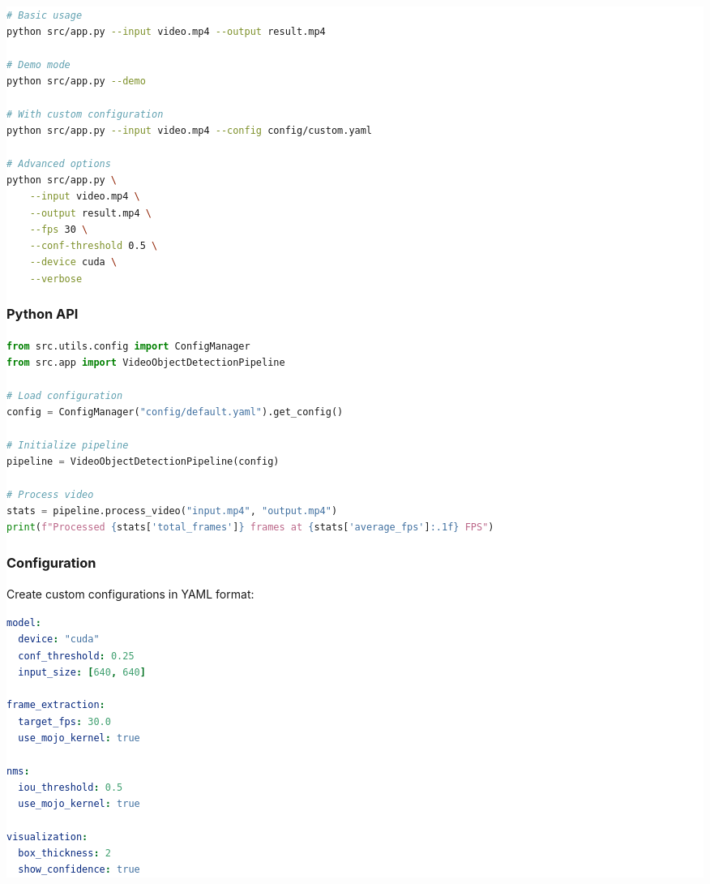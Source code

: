 ```bash
# Basic usage
python src/app.py --input video.mp4 --output result.mp4

# Demo mode
python src/app.py --demo

# With custom configuration
python src/app.py --input video.mp4 --config config/custom.yaml

# Advanced options
python src/app.py \
    --input video.mp4 \
    --output result.mp4 \
    --fps 30 \
    --conf-threshold 0.5 \
    --device cuda \
    --verbose
```

### Python API

```python
from src.utils.config import ConfigManager
from src.app import VideoObjectDetectionPipeline

# Load configuration
config = ConfigManager("config/default.yaml").get_config()

# Initialize pipeline
pipeline = VideoObjectDetectionPipeline(config)

# Process video
stats = pipeline.process_video("input.mp4", "output.mp4")
print(f"Processed {stats['total_frames']} frames at {stats['average_fps']:.1f} FPS")
```

### Configuration

Create custom configurations in YAML format:

```yaml
model:
  device: "cuda"
  conf_threshold: 0.25
  input_size: [640, 640]
  
frame_extraction:
  target_fps: 30.0
  use_mojo_kernel: true
  
nms:
  iou_threshold: 0.5
  use_mojo_kernel: true
  
visualization:
  box_thickness: 2
  show_confidence: true
```
